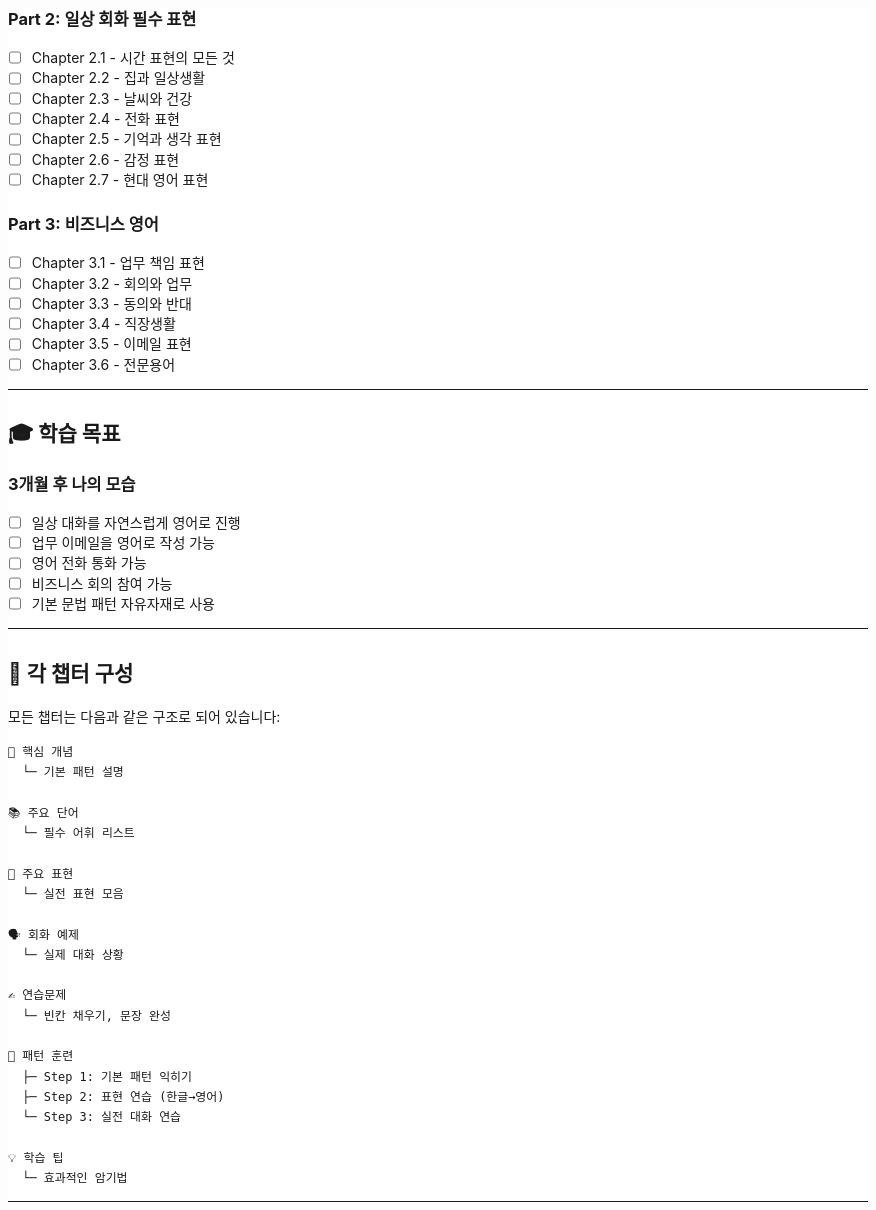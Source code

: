 ### Part 2: 일상 회화 필수 표현
- [ ] Chapter 2.1 - 시간 표현의 모든 것
- [ ] Chapter 2.2 - 집과 일상생활
- [ ] Chapter 2.3 - 날씨와 건강
- [ ] Chapter 2.4 - 전화 표현
- [ ] Chapter 2.5 - 기억과 생각 표현
- [ ] Chapter 2.6 - 감정 표현
- [ ] Chapter 2.7 - 현대 영어 표현

### Part 3: 비즈니스 영어
- [ ] Chapter 3.1 - 업무 책임 표현
- [ ] Chapter 3.2 - 회의와 업무
- [ ] Chapter 3.3 - 동의와 반대
- [ ] Chapter 3.4 - 직장생활
- [ ] Chapter 3.5 - 이메일 표현
- [ ] Chapter 3.6 - 전문용어

---

## 🎓 학습 목표

### 3개월 후 나의 모습
- [ ] 일상 대화를 자연스럽게 영어로 진행
- [ ] 업무 이메일을 영어로 작성 가능
- [ ] 영어 전화 통화 가능
- [ ] 비즈니스 회의 참여 가능
- [ ] 기본 문법 패턴 자유자재로 사용

---

## 📖 각 챕터 구성

모든 챕터는 다음과 같은 구조로 되어 있습니다:

```
📌 핵심 개념
  └─ 기본 패턴 설명

📚 주요 단어
  └─ 필수 어휘 리스트

💬 주요 표현
  └─ 실전 표현 모음

🗣️ 회화 예제
  └─ 실제 대화 상황

✍️ 연습문제
  └─ 빈칸 채우기, 문장 완성

🎯 패턴 훈련
  ├─ Step 1: 기본 패턴 익히기
  ├─ Step 2: 표현 연습 (한글→영어)
  └─ Step 3: 실전 대화 연습

💡 학습 팁
  └─ 효과적인 암기법
```

---